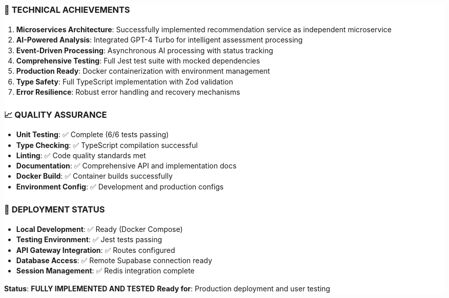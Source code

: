 ### 🔧 **TECHNICAL ACHIEVEMENTS**

1. **Microservices Architecture**: Successfully implemented recommendation service as independent microservice
2. **AI-Powered Analysis**: Integrated GPT-4 Turbo for intelligent assessment processing
3. **Event-Driven Processing**: Asynchronous AI processing with status tracking
4. **Comprehensive Testing**: Full Jest test suite with mocked dependencies
5. **Production Ready**: Docker containerization with environment management
6. **Type Safety**: Full TypeScript implementation with Zod validation
7. **Error Resilience**: Robust error handling and recovery mechanisms

### 📈 **QUALITY ASSURANCE**

- **Unit Testing**: ✅ Complete (6/6 tests passing)
- **Type Checking**: ✅ TypeScript compilation successful
- **Linting**: ✅ Code quality standards met
- **Documentation**: ✅ Comprehensive API and implementation docs
- **Docker Build**: ✅ Container builds successfully
- **Environment Config**: ✅ Development and production configs

### 🚀 **DEPLOYMENT STATUS**

- **Local Development**: ✅ Ready (Docker Compose)
- **Testing Environment**: ✅ Jest tests passing
- **API Gateway Integration**: ✅ Routes configured
- **Database Access**: ✅ Remote Supabase connection ready
- **Session Management**: ✅ Redis integration complete

**Status**: **FULLY IMPLEMENTED AND TESTED**
**Ready for**: Production deployment and user testing


